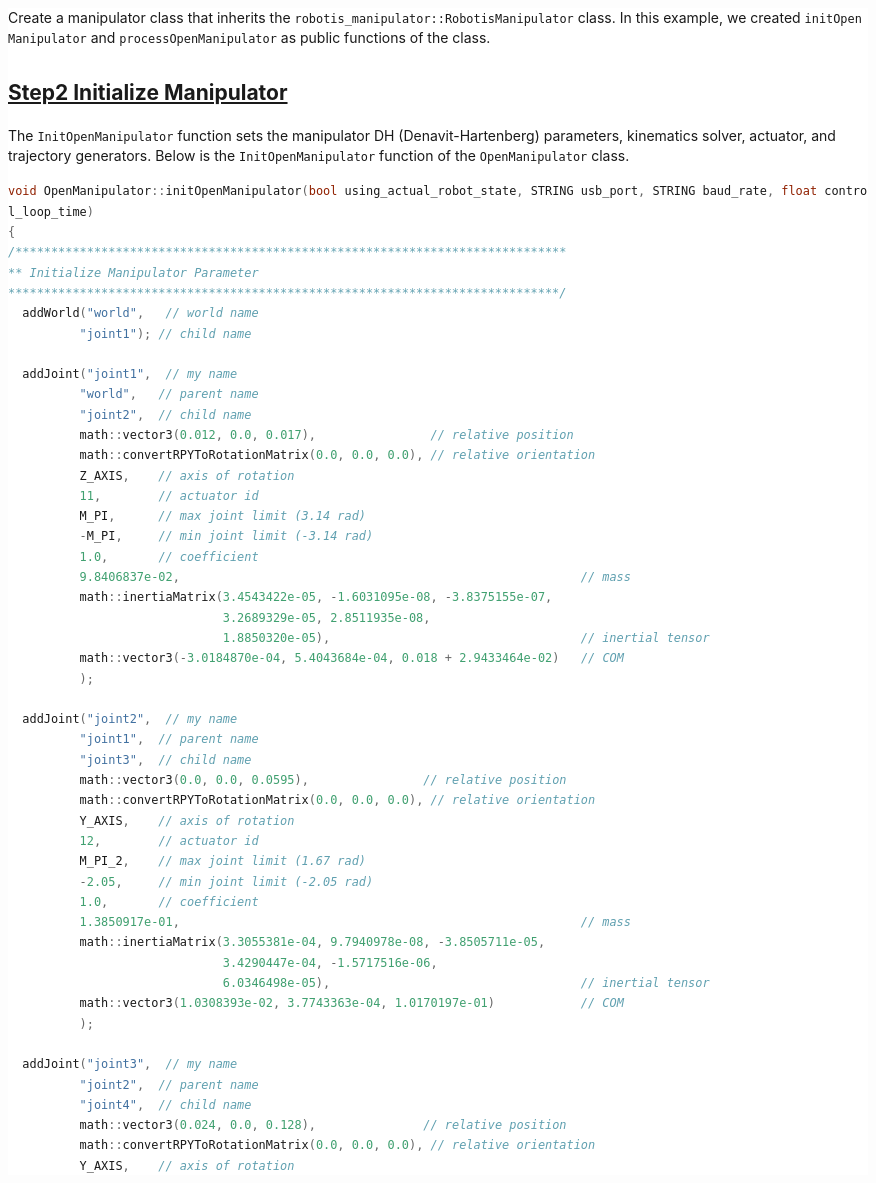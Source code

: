 ```c++
```

Create a manipulator class that inherits the `robotis_manipulator::RobotisManipulator` class.
In this example, we created `initOpenManipulator` and `processOpenManipulator` as public functions of the class.

## [Step2 Initialize Manipulator](#step2.-initialize-manipulator)


The `InitOpenManipulator` function sets the manipulator DH (Denavit-Hartenberg) parameters, kinematics solver, actuator, and trajectory generators.
Below is the `InitOpenManipulator` function of the `OpenManipulator` class.

```c++
void OpenManipulator::initOpenManipulator(bool using_actual_robot_state, STRING usb_port, STRING baud_rate, float control_loop_time)
{
/*****************************************************************************
** Initialize Manipulator Parameter
*****************************************************************************/
  addWorld("world",   // world name
          "joint1"); // child name

  addJoint("joint1",  // my name
          "world",   // parent name
          "joint2",  // child name
          math::vector3(0.012, 0.0, 0.017),                // relative position
          math::convertRPYToRotationMatrix(0.0, 0.0, 0.0), // relative orientation
          Z_AXIS,    // axis of rotation
          11,        // actuator id
          M_PI,      // max joint limit (3.14 rad)
          -M_PI,     // min joint limit (-3.14 rad)
          1.0,       // coefficient
          9.8406837e-02,                                                        // mass
          math::inertiaMatrix(3.4543422e-05, -1.6031095e-08, -3.8375155e-07,
                              3.2689329e-05, 2.8511935e-08,
                              1.8850320e-05),                                   // inertial tensor
          math::vector3(-3.0184870e-04, 5.4043684e-04, 0.018 + 2.9433464e-02)   // COM
          );

  addJoint("joint2",  // my name
          "joint1",  // parent name
          "joint3",  // child name
          math::vector3(0.0, 0.0, 0.0595),                // relative position
          math::convertRPYToRotationMatrix(0.0, 0.0, 0.0), // relative orientation
          Y_AXIS,    // axis of rotation
          12,        // actuator id
          M_PI_2,    // max joint limit (1.67 rad)
          -2.05,     // min joint limit (-2.05 rad)
          1.0,       // coefficient
          1.3850917e-01,                                                        // mass
          math::inertiaMatrix(3.3055381e-04, 9.7940978e-08, -3.8505711e-05,
                              3.4290447e-04, -1.5717516e-06,
                              6.0346498e-05),                                   // inertial tensor
          math::vector3(1.0308393e-02, 3.7743363e-04, 1.0170197e-01)            // COM
          );

  addJoint("joint3",  // my name
          "joint2",  // parent name
          "joint4",  // child name
          math::vector3(0.024, 0.0, 0.128),               // relative position
          math::convertRPYToRotationMatrix(0.0, 0.0, 0.0), // relative orientation
          Y_AXIS,    // axis of rotation
```